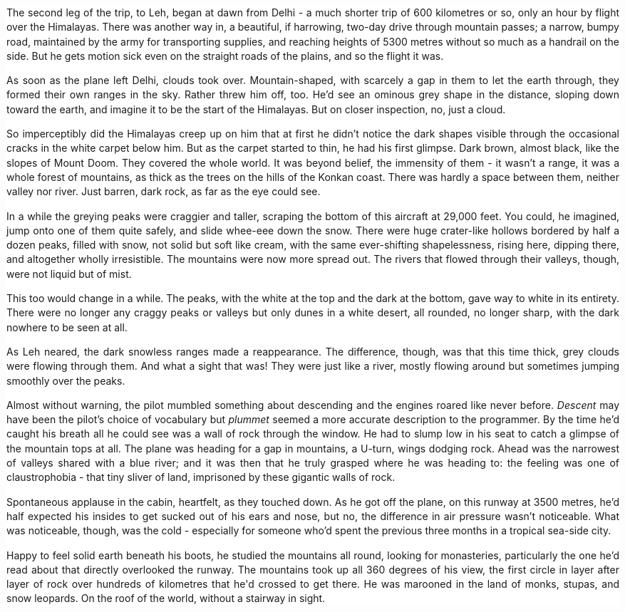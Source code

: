 <p style="text-align: justify">The second leg of the trip, to Leh, began at dawn from Delhi - a much shorter trip of 600 kilometres or so, only an hour by flight over the Himalayas. There was another way in, a beautiful, if harrowing, two-day drive through mountain passes; a narrow, bumpy road, maintained by the army for transporting supplies, and reaching heights of 5300 metres without so much as a handrail on the side. But he gets motion sick even on the straight roads of the plains, and so the flight it was.</p>

<p style="text-align: justify">As soon as the plane left Delhi, clouds took over. Mountain-shaped, with scarcely a gap in them to let the earth through, they formed their own ranges in the sky. Rather threw him off, too. He’d see an ominous grey shape in the distance, sloping down toward the earth, and imagine it to be the start of the Himalayas. But on closer inspection, no, just a cloud.</p>

<p style="text-align: justify">So imperceptibly did the Himalayas creep up on him that at first he didn’t notice the dark shapes visible through the occasional cracks in the white carpet below him. But as the carpet started to thin, he had his first glimpse. Dark brown, almost black, like the slopes of Mount Doom. They covered the whole world. It was beyond belief, the immensity of them - it wasn’t a range, it was a whole forest of mountains, as thick as the trees on the hills of the Konkan coast. There was hardly a space between them, neither valley nor river. Just barren, dark rock, as far as the eye could see.</p>

<p style="text-align: justify">In a while the greying peaks were craggier and taller, scraping the bottom of this aircraft at 29,000 feet. You could, he imagined, jump onto one of them quite safely, and slide whee-eee down the snow. There were huge crater-like hollows bordered by half a dozen peaks, filled with snow, not solid but soft like cream, with the same ever-shifting shapelessness, rising here, dipping there, and altogether wholly irresistible. The mountains were now more spread out. The rivers that flowed through their valleys, though, were not liquid but of mist.</p>

<p style="text-align: justify">This too would change in a while. The peaks, with the white at the top and the dark at the bottom, gave way to white in its entirety. There were no longer any craggy peaks or valleys but only dunes in a white desert, all rounded, no longer sharp, with the dark nowhere to be seen at all.</p>

<p style="text-align: justify">As Leh neared, the dark snowless ranges made a reappearance. The difference, though, was that this time thick, grey clouds were flowing through them. And what a sight that was! They were just like a river, mostly flowing around but sometimes jumping smoothly over the peaks.</p>

<p style="text-align: justify">Almost without warning, the pilot mumbled something about descending and the engines roared like never before. <i>Descent</i> may have been the pilot’s choice of vocabulary but <i>plummet</i> seemed a more accurate description to the programmer. By the time he’d caught his breath all he could see was a wall of rock through the window. He had to slump low in his seat to catch a glimpse of the mountain tops at all. The plane was heading for a gap in mountains, a U-turn, wings dodging rock. Ahead was the narrowest of valleys shared with a blue river; and it was then that he truly grasped where he was heading to: the feeling was one of claustrophobia - that tiny sliver of land, imprisoned by these gigantic walls of rock.</p>

<p style="text-align: justify">Spontaneous applause in the cabin, heartfelt, as they touched down. As he got off the plane, on this runway at 3500 metres, he’d half expected his insides to get sucked out of his ears and nose, but no, the difference in air pressure wasn’t noticeable. What was noticeable, though, was the cold - especially for someone who’d spent the previous three months in a tropical sea-side city.</p>

<p style="text-align: justify">Happy to feel solid earth beneath his boots, he studied the mountains all round, looking for monasteries, particularly the one he’d read about that directly overlooked the runway. The mountains took up all 360 degrees of his view, the first circle in layer after layer of rock over hundreds of kilometres that he'd crossed to get there. He was marooned in the land of monks, stupas, and snow leopards. On the roof of the world, without a stairway in sight.</p>
